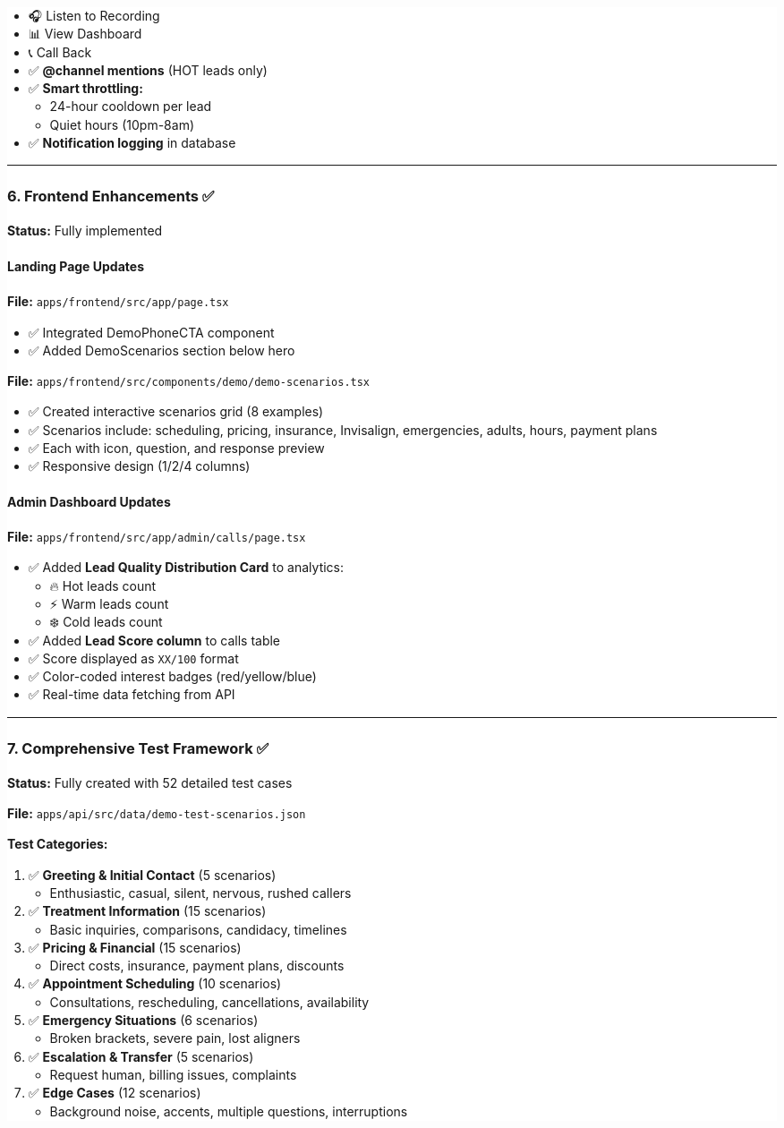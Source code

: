   - 🎧 Listen to Recording
  - 📊 View Dashboard
  - 📞 Call Back
- ✅ **@channel mentions** (HOT leads only)
- ✅ **Smart throttling:**
  - 24-hour cooldown per lead
  - Quiet hours (10pm-8am)
- ✅ **Notification logging** in database

---

### 6. Frontend Enhancements ✅

**Status:** Fully implemented

#### Landing Page Updates

**File:** `apps/frontend/src/app/page.tsx`
- ✅ Integrated DemoPhoneCTA component
- ✅ Added DemoScenarios section below hero

**File:** `apps/frontend/src/components/demo/demo-scenarios.tsx`
- ✅ Created interactive scenarios grid (8 examples)
- ✅ Scenarios include: scheduling, pricing, insurance, Invisalign, emergencies, adults, hours, payment plans
- ✅ Each with icon, question, and response preview
- ✅ Responsive design (1/2/4 columns)

#### Admin Dashboard Updates

**File:** `apps/frontend/src/app/admin/calls/page.tsx`
- ✅ Added **Lead Quality Distribution Card** to analytics:
  - 🔥 Hot leads count
  - ⚡ Warm leads count
  - ❄️ Cold leads count
- ✅ Added **Lead Score column** to calls table
- ✅ Score displayed as `XX/100` format
- ✅ Color-coded interest badges (red/yellow/blue)
- ✅ Real-time data fetching from API

---

### 7. Comprehensive Test Framework ✅

**Status:** Fully created with 52 detailed test cases

**File:** `apps/api/src/data/demo-test-scenarios.json`

**Test Categories:**
1. ✅ **Greeting & Initial Contact** (5 scenarios)
   - Enthusiastic, casual, silent, nervous, rushed callers
2. ✅ **Treatment Information** (15 scenarios)
   - Basic inquiries, comparisons, candidacy, timelines
3. ✅ **Pricing & Financial** (15 scenarios)
   - Direct costs, insurance, payment plans, discounts
4. ✅ **Appointment Scheduling** (10 scenarios)
   - Consultations, rescheduling, cancellations, availability
5. ✅ **Emergency Situations** (6 scenarios)
   - Broken brackets, severe pain, lost aligners
6. ✅ **Escalation & Transfer** (5 scenarios)
   - Request human, billing issues, complaints
7. ✅ **Edge Cases** (12 scenarios)
   - Background noise, accents, multiple questions, interruptions
